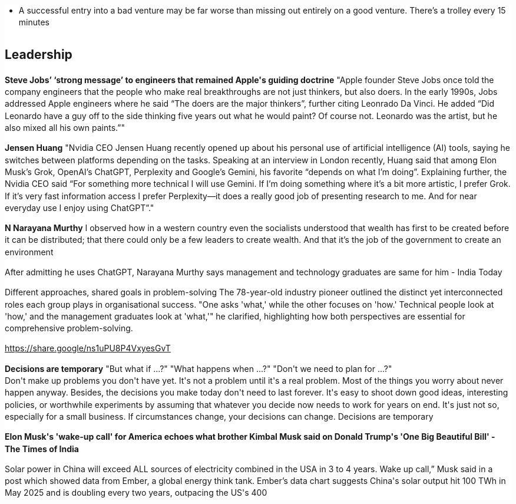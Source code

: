 * A successful entry into a bad venture may be far worse than missing out entirely on a good venture. There’s a trolley every 15 minutes


## Leadership
**Steve Jobs’ ‘strong message’ to engineers that remained Apple's guiding doctrine**
"Apple founder Steve Jobs once told the company engineers that the people who make real breakthroughs are not just thinkers, but also doers. In the early 1990s, Jobs addressed Apple engineers where he said “The doers are the major thinkers”, further citing Leonrado Da Vinci. He added “Did Leonardo have a guy off to the side thinking five years out what he would paint? Of course not. Leonardo was the artist, but he also mixed all his own paints.”"

**Jensen Huang**
"Nvidia CEO Jensen Huang recently opened up about his personal use of artificial intelligence (AI) tools, saying he switches between platforms depending on the tasks. Speaking at an interview in London recently, Huang said that among Elon Musk’s Grok, OpenAI’s ChatGPT, Perplexity and Google’s Gemini, his favorite “depends on what I’m doing”. Explaining further, the Nvidia CEO said “For something more technical I will use Gemini. If I’m doing something where it’s a bit more artistic, I prefer Grok. If it’s very fast information access I prefer Perplexity—it does a really good job of presenting research to me. And for near everyday use I enjoy using ChatGPT”."


**N Narayana Murthy**
I observed how in a western country even the socialists understood that wealth has first to be created before it can be distributed; 
that there could only be a few leaders to create wealth. And that it’s the job of the government to create an environment

After admitting he uses ChatGPT, Narayana Murthy says management and technology graduates are same for him - India Today 

Different approaches, shared goals in problem-solving
The 78-year-old industry pioneer outlined the distinct yet interconnected roles each group plays in organisational success. "One asks 'what,' while the other focuses on 'how.' Technical people look at 'how,' and the management graduates look at 'what,'" he clarified, highlighting how both perspectives are essential for comprehensive problem-solving.

https://share.google/ns1uPU8P4VxyesGvT


**Decisions are temporary**
"But what if ...?" "What happens when ...?" "Don't we need to plan for ...?"  
Don't make up problems you don't have yet. It's not a problem until it's a real problem. Most of the things you worry about never happen anyway. 
Besides, the decisions you make today don't need to last forever. It's easy to shoot  down good ideas, interesting policies, or worthwhile experiments by assuming that whatever you decide now needs to work for years on end.
It's just not so, especially for a small business. If circumstances change, your decisions can change. Decisions are temporary


**Elon Musk's 'wake-up call' for America echoes what brother Kimbal Musk said on Donald Trump's 'One Big Beautiful Bill' - The Times of India**

Solar power in China will exceed ALL sources of electricity combined in the USA in 3 to 4 years. Wake up call,” Musk said in a post which showed data from Ember, a global energy think tank. Ember’s data chart suggests China's solar output hit 100 TWh in May 2025 and is doubling every two years, outpacing the US's 400

